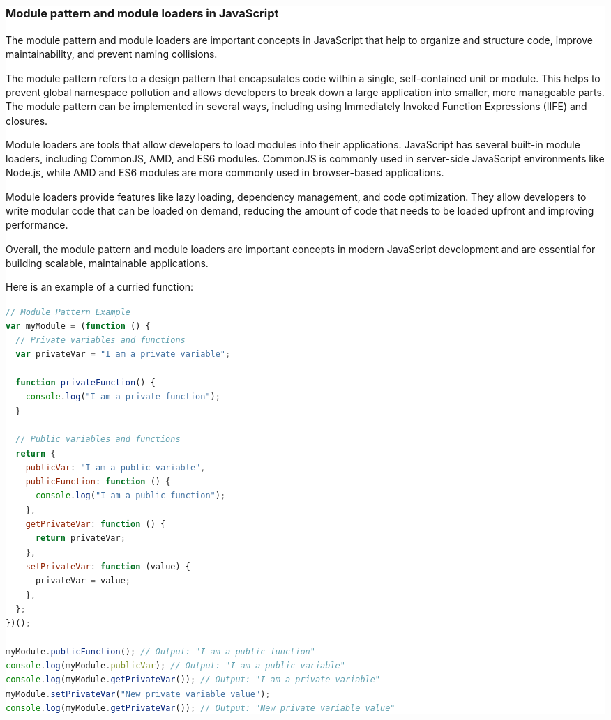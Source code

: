 ### Module pattern and module loaders in JavaScript

The module pattern and module loaders are important concepts in JavaScript that help to organize and structure code, improve maintainability, and prevent naming collisions.

The module pattern refers to a design pattern that encapsulates code within a single, self-contained unit or module. This helps to prevent global namespace pollution and allows developers to break down a large application into smaller, more manageable parts. The module pattern can be implemented in several ways, including using Immediately Invoked Function Expressions (IIFE) and closures.

Module loaders are tools that allow developers to load modules into their applications. JavaScript has several built-in module loaders, including CommonJS, AMD, and ES6 modules. CommonJS is commonly used in server-side JavaScript environments like Node.js, while AMD and ES6 modules are more commonly used in browser-based applications.

Module loaders provide features like lazy loading, dependency management, and code optimization. They allow developers to write modular code that can be loaded on demand, reducing the amount of code that needs to be loaded upfront and improving performance.

Overall, the module pattern and module loaders are important concepts in modern JavaScript development and are essential for building scalable, maintainable applications.

Here is an example of a curried function:

```js
// Module Pattern Example
var myModule = (function () {
  // Private variables and functions
  var privateVar = "I am a private variable";

  function privateFunction() {
    console.log("I am a private function");
  }

  // Public variables and functions
  return {
    publicVar: "I am a public variable",
    publicFunction: function () {
      console.log("I am a public function");
    },
    getPrivateVar: function () {
      return privateVar;
    },
    setPrivateVar: function (value) {
      privateVar = value;
    },
  };
})();

myModule.publicFunction(); // Output: "I am a public function"
console.log(myModule.publicVar); // Output: "I am a public variable"
console.log(myModule.getPrivateVar()); // Output: "I am a private variable"
myModule.setPrivateVar("New private variable value");
console.log(myModule.getPrivateVar()); // Output: "New private variable value"
```
